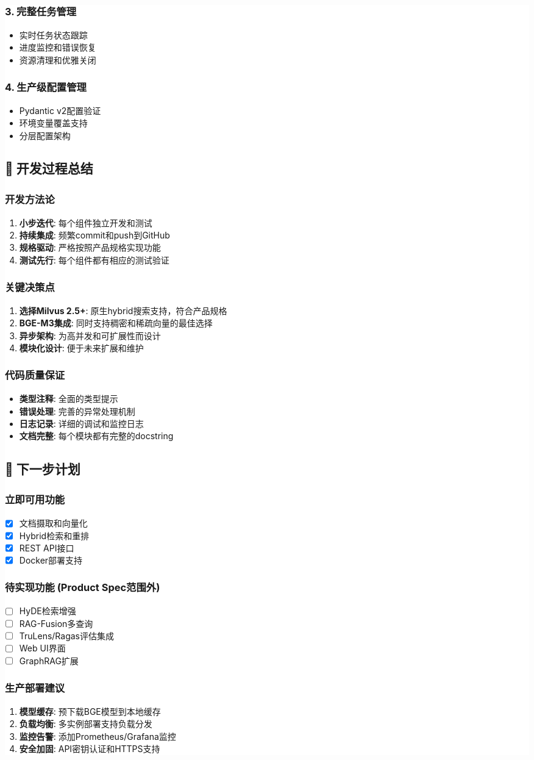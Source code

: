 ### 3. 完整任务管理
- 实时任务状态跟踪
- 进度监控和错误恢复
- 资源清理和优雅关闭

### 4. 生产级配置管理
- Pydantic v2配置验证
- 环境变量覆盖支持
- 分层配置架构

## 🔄 开发过程总结

### 开发方法论
1. **小步迭代**: 每个组件独立开发和测试
2. **持续集成**: 频繁commit和push到GitHub
3. **规格驱动**: 严格按照产品规格实现功能
4. **测试先行**: 每个组件都有相应的测试验证

### 关键决策点
1. **选择Milvus 2.5+**: 原生hybrid搜索支持，符合产品规格
2. **BGE-M3集成**: 同时支持稠密和稀疏向量的最佳选择
3. **异步架构**: 为高并发和可扩展性而设计
4. **模块化设计**: 便于未来扩展和维护

### 代码质量保证
- **类型注释**: 全面的类型提示
- **错误处理**: 完善的异常处理机制
- **日志记录**: 详细的调试和监控日志
- **文档完整**: 每个模块都有完整的docstring

## 🎯 下一步计划

### 立即可用功能
- [x] 文档摄取和向量化
- [x] Hybrid检索和重排
- [x] REST API接口
- [x] Docker部署支持

### 待实现功能 (Product Spec范围外)
- [ ] HyDE检索增强
- [ ] RAG-Fusion多查询
- [ ] TruLens/Ragas评估集成
- [ ] Web UI界面
- [ ] GraphRAG扩展

### 生产部署建议
1. **模型缓存**: 预下载BGE模型到本地缓存
2. **负载均衡**: 多实例部署支持负载分发
3. **监控告警**: 添加Prometheus/Grafana监控
4. **安全加固**: API密钥认证和HTTPS支持
